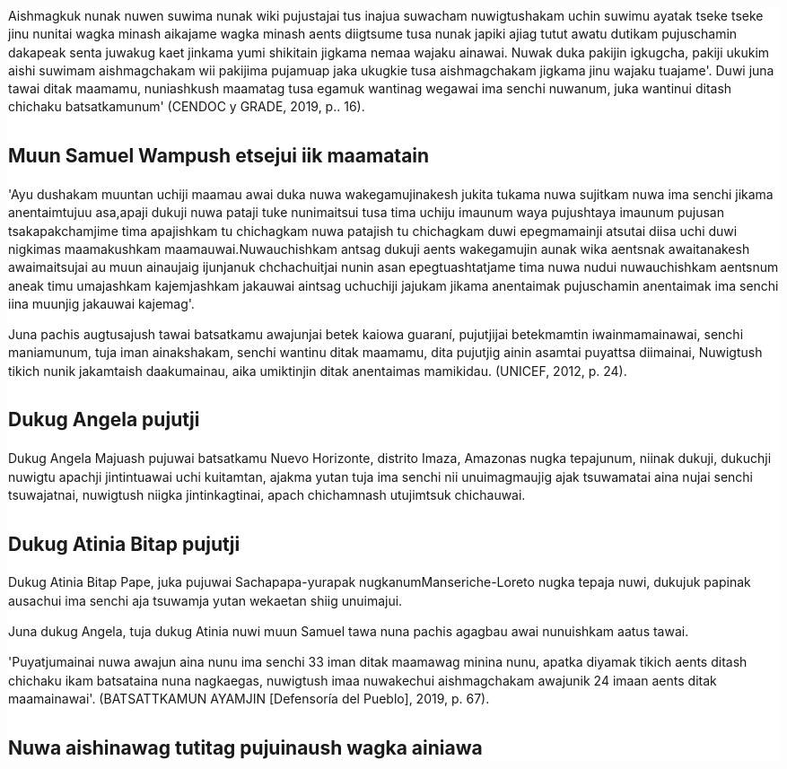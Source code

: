 Aishmagkuk nunak nuwen suwima nunak wiki pujustajai tus inajua suwacham nuwigtushakam uchin suwimu ayatak tseke tseke jinu nunitai wagka minash aikajame wagka minash aents diigtsume tusa nunak japiki ajiag tutut awatu dutikam pujuschamin dakapeak senta juwakug kaet jinkama yumi shikitain jigkama nemaa wajaku ainawai. Nuwak duka pakijin igkugcha, pakiji ukukim aishi suwimam aishmagchakam wii pakijima pujamuap jaka ukugkie tusa aishmagchakam jigkama jinu wajaku tuajame'. Duwi juna tawai ditak maamamu, nuniashkush maamatag tusa egamuk wantinag wegawai ima senchi nuwanum, juka wantinui ditash chichaku batsatkamunum' (CENDOC y GRADE, 2019, p.. 16).



## Muun Samuel Wampush etsejui iik maamatain



'Ayu dushakam muuntan uchiji maamau awai duka nuwa wakegamujinakesh jukita tukama nuwa sujitkam nuwa ima senchi jikama anentaimtujuu asa,apaji dukuji nuwa pataji tuke nunimaitsui tusa tima uchiju imaunum waya pujushtaya  imaunum  pujusan tsakapakchamjime tima apajishkam tu chichagkam nuwa patajish tu chichagkam duwi epegmamainji atsutai diisa uchi duwi  nigkimas maamakushkam maamauwai.Nuwauchishkam antsag dukuji aents wakegamujin aunak wika aentsnak awaitanakesh awaimaitsujai au muun ainaujaig ijunjanuk chchachuitjai nunin asan epegtuashtatjame tima nuwa nudui nuwauchishkam aentsnum aneak timu umajashkam kajemjashkam jakauwai aintsag uchuchiji jajukam jikama anentaimak pujuschamin anentaimak ima senchi iina muunjig jakauwai kajemag'.

Juna pachis augtusajush tawai batsatkamu awajunjai betek kaiowa guaraní, pujutjijai betekmamtin iwainmamainawai, senchi maniamunum, tuja iman ainakshakam, senchi wantinu ditak maamamu, dita pujutjig ainin asamtai puyattsa diimainai, Nuwigtush tikich nunik jakamtaish daakumainau, aika umiktinjin ditak anentaimas mamikidau. (UNICEF, 2012, p. 24).









## Dukug Angela pujutji

Dukug Angela Majuash pujuwai batsatkamu Nuevo Horizonte, distrito Imaza, Amazonas nugka tepajunum, niinak dukuji, dukuchji nuwigtu apachji jintintuawai uchi kuitamtan, ajakma yutan tuja ima senchi nii unuimagmaujig ajak tsuwamatai aina nujai senchi tsuwajatnai, nuwigtush niigka jintinkagtinai, apach chichamnash utujimtsuk chichauwai.

## Dukug Atinia Bitap pujutji

Dukug Atinia Bitap Pape, juka pujuwai Sachapapa-yurapak nugkanumManseriche-Loreto nugka tepaja nuwi, dukujuk papinak ausachui ima senchi aja tsuwamja yutan wekaetan shiig unuimajui.

Juna dukug Angela, tuja dukug Atinia nuwi muun Samuel tawa nuna pachis agagbau awai nunuishkam aatus tawai.

'Puyatjumainai nuwa awajun aina nunu ima senchi 33 iman ditak maamawag minina nunu, apatka diyamak tikich aents ditash chichaku ikam batsataina nuna nagkaegas, nuwigtush imaa nuwakechui aishmagchakam awajunik 24 imaan aents ditak maamainawai'. (BATSATTKAMUN AYAMJIN [Defensoría del Pueblo], 2019, p. 67).



## Nuwa aishinawag tutitag pujuinaush wagka ainiawa
